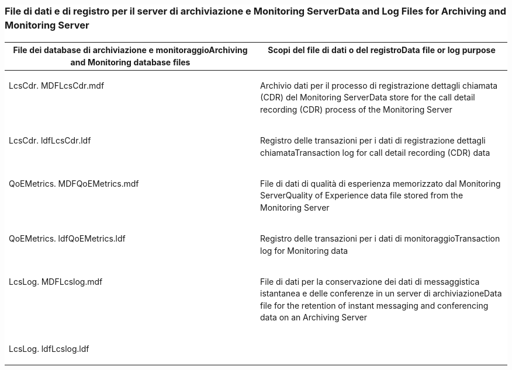 </table>


### <a name="data-and-log-files-for-archiving-and-monitoring-server"></a><span data-ttu-id="6d3da-157">File di dati e di registro per il server di archiviazione e Monitoring Server</span><span class="sxs-lookup"><span data-stu-id="6d3da-157">Data and Log Files for Archiving and Monitoring Server</span></span>

<table>
<colgroup>
<col style="width: 50%" />
<col style="width: 50%" />
</colgroup>
<thead>
<tr class="header">
<th><span data-ttu-id="6d3da-158">File dei database di archiviazione e monitoraggio</span><span class="sxs-lookup"><span data-stu-id="6d3da-158">Archiving and Monitoring database files</span></span></th>
<th><span data-ttu-id="6d3da-159">Scopi del file di dati o del registro</span><span class="sxs-lookup"><span data-stu-id="6d3da-159">Data file or log purpose</span></span></th>
</tr>
</thead>
<tbody>
<tr class="odd">
<td><p><span data-ttu-id="6d3da-160">LcsCdr. MDF</span><span class="sxs-lookup"><span data-stu-id="6d3da-160">LcsCdr.mdf</span></span></p></td>
<td><p><span data-ttu-id="6d3da-161">Archivio dati per il processo di registrazione dettagli chiamata (CDR) del Monitoring Server</span><span class="sxs-lookup"><span data-stu-id="6d3da-161">Data store for the call detail recording (CDR) process of the Monitoring Server</span></span></p></td>
</tr>
<tr class="even">
<td><p><span data-ttu-id="6d3da-162">LcsCdr. ldf</span><span class="sxs-lookup"><span data-stu-id="6d3da-162">LcsCdr.ldf</span></span></p></td>
<td><p><span data-ttu-id="6d3da-163">Registro delle transazioni per i dati di registrazione dettagli chiamata</span><span class="sxs-lookup"><span data-stu-id="6d3da-163">Transaction log for call detail recording (CDR) data</span></span></p></td>
</tr>
<tr class="odd">
<td><p><span data-ttu-id="6d3da-164">QoEMetrics. MDF</span><span class="sxs-lookup"><span data-stu-id="6d3da-164">QoEMetrics.mdf</span></span></p></td>
<td><p><span data-ttu-id="6d3da-165">File di dati di qualità di esperienza memorizzato dal Monitoring Server</span><span class="sxs-lookup"><span data-stu-id="6d3da-165">Quality of Experience data file stored from the Monitoring Server</span></span></p></td>
</tr>
<tr class="even">
<td><p><span data-ttu-id="6d3da-166">QoEMetrics. ldf</span><span class="sxs-lookup"><span data-stu-id="6d3da-166">QoEMetrics.ldf</span></span></p></td>
<td><p><span data-ttu-id="6d3da-167">Registro delle transazioni per i dati di monitoraggio</span><span class="sxs-lookup"><span data-stu-id="6d3da-167">Transaction log for Monitoring data</span></span></p></td>
</tr>
<tr class="odd">
<td><p><span data-ttu-id="6d3da-168">LcsLog. MDF</span><span class="sxs-lookup"><span data-stu-id="6d3da-168">Lcslog.mdf</span></span></p></td>
<td><p><span data-ttu-id="6d3da-169">File di dati per la conservazione dei dati di messaggistica istantanea e delle conferenze in un server di archiviazione</span><span class="sxs-lookup"><span data-stu-id="6d3da-169">Data file for the retention of instant messaging and conferencing data on an Archiving Server</span></span></p></td>
</tr>
<tr class="even">
<td><p><span data-ttu-id="6d3da-170">LcsLog. ldf</span><span class="sxs-lookup"><span data-stu-id="6d3da-170">Lcslog.ldf</span></span></p></td>